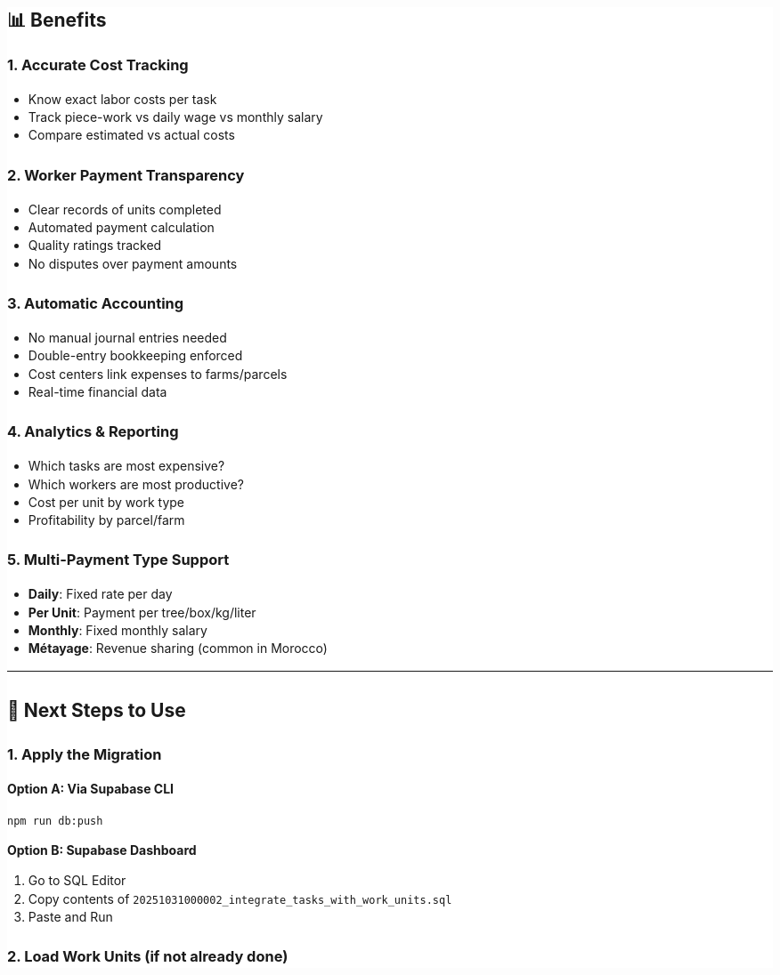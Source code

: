 
## 📊 Benefits

### 1. **Accurate Cost Tracking**
- Know exact labor costs per task
- Track piece-work vs daily wage vs monthly salary
- Compare estimated vs actual costs

### 2. **Worker Payment Transparency**
- Clear records of units completed
- Automated payment calculation
- Quality ratings tracked
- No disputes over payment amounts

### 3. **Automatic Accounting**
- No manual journal entries needed
- Double-entry bookkeeping enforced
- Cost centers link expenses to farms/parcels
- Real-time financial data

### 4. **Analytics & Reporting**
- Which tasks are most expensive?
- Which workers are most productive?
- Cost per unit by work type
- Profitability by parcel/farm

### 5. **Multi-Payment Type Support**
- **Daily**: Fixed rate per day
- **Per Unit**: Payment per tree/box/kg/liter
- **Monthly**: Fixed monthly salary
- **Métayage**: Revenue sharing (common in Morocco)

---

## 🚀 Next Steps to Use

### 1. Apply the Migration

**Option A: Via Supabase CLI**
```bash
npm run db:push
```

**Option B: Supabase Dashboard**
1. Go to SQL Editor
2. Copy contents of `20251031000002_integrate_tasks_with_work_units.sql`
3. Paste and Run

### 2. Load Work Units (if not already done)
